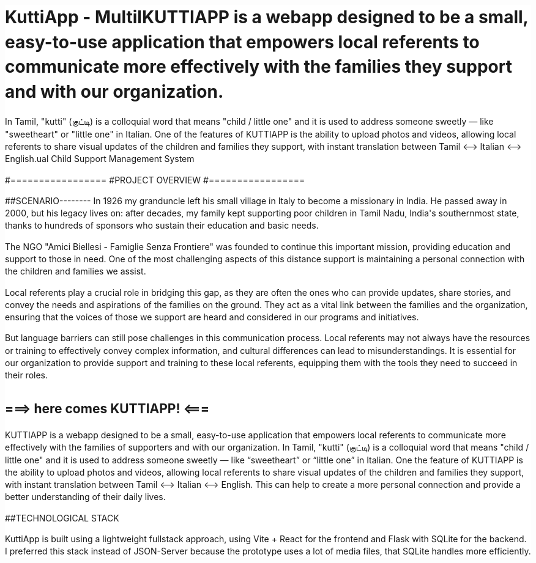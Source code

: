 # KuttiApp - MultilKUTTIAPP is a webapp designed to be a small, easy-to-use application that empowers local referents to communicate more effectively with the families they support and with our organization.
In Tamil, "kutti" (குட்டி) is a colloquial word that means "child / little one" and it is used to address someone sweetly — like "sweetheart" or "little one" in Italian.
One of the features of KUTTIAPP is the ability to upload photos and videos, allowing local referents to share visual updates of the children and families they support, with instant translation between Tamil <--> Italian <--> English.ual Child Support Management System

#=================
#PROJECT OVERVIEW
#=================

##SCENARIO--------
In 1926 my granduncle left his small village in Italy to become a missionary in India.
He passed away in 2000, but his legacy lives on: after decades, my family kept supporting poor children in Tamil Nadu, India's southernmost state, thanks to hundreds of sponsors who sustain their education and basic needs.

The NGO "Amici Biellesi - Famiglie Senza Frontiere" was founded to continue this important mission, providing education and support to those in need.
One of the most challenging aspects of this distance support is maintaining a personal connection with the children and families we assist.

Local referents play a crucial role in bridging this gap, as they are often the ones who can provide updates, share stories, and convey the needs and aspirations of the families on the ground. They act as a vital link between the families and the organization, ensuring that the voices of those we support are heard and considered in our programs and initiatives.

But language barriers can still pose challenges in this communication process. Local referents may not always have the resources or training to effectively convey complex information, and cultural differences can lead to misunderstandings. It is essential for our organization to provide support and training to these local referents, equipping them with the tools they need to succeed in their roles.

## ===> here comes KUTTIAPP! <===

KUTTIAPP is a webapp designed to be a small, easy-to-use application that empowers local referents to communicate more effectively with the families of supporters and with our organization.
In Tamil, "kutti" (குட்டி) is a colloquial word that means "child / little one" and it is used to address someone sweetly — like “sweetheart” or “little one” in Italian.
One the feature of KUTTIAPP is the ability to upload photos and videos, allowing local referents to share visual updates of the children and families they support, with instant translation between Tamil <--> Italian <--> English. 
This can help to create a more personal connection and provide a better understanding of their daily lives.

##TECHNOLOGICAL STACK

KuttiApp is built using a lightweight fullstack approach, using Vite + React for the frontend and Flask with SQLite for the backend.
I preferred this stack instead of JSON-Server because the prototype uses a lot of media files, that SQLite handles more efficiently.
